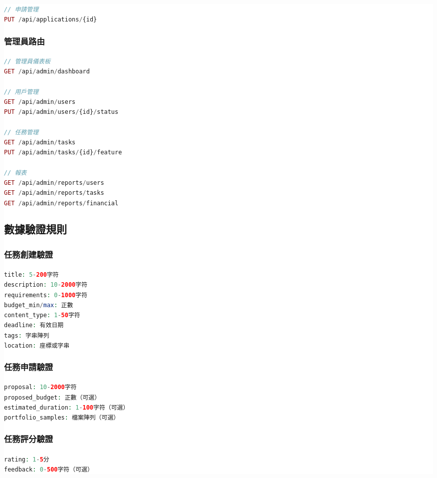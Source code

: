 ```php
// 申請管理
PUT /api/applications/{id}
```

### 管理員路由
```php
// 管理員儀表板
GET /api/admin/dashboard

// 用戶管理
GET /api/admin/users
PUT /api/admin/users/{id}/status

// 任務管理
GET /api/admin/tasks
PUT /api/admin/tasks/{id}/feature

// 報表
GET /api/admin/reports/users
GET /api/admin/reports/tasks
GET /api/admin/reports/financial
```

## 數據驗證規則

### 任務創建驗證
```php
title: 5-200字符
description: 10-2000字符
requirements: 0-1000字符
budget_min/max: 正數
content_type: 1-50字符
deadline: 有效日期
tags: 字串陣列
location: 座標或字串
```

### 任務申請驗證
```php
proposal: 10-2000字符
proposed_budget: 正數（可選）
estimated_duration: 1-100字符（可選）
portfolio_samples: 檔案陣列（可選）
```

### 任務評分驗證
```php
rating: 1-5分
feedback: 0-500字符（可選）
```
